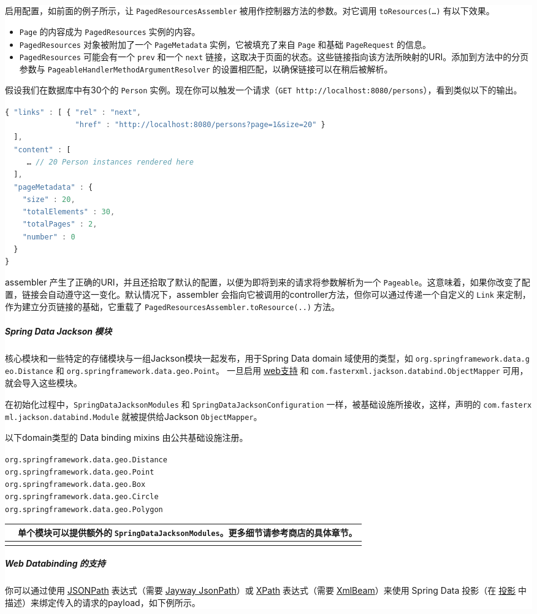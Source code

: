 启用配置，如前面的例子所示，让 `PagedResourcesAssembler` 被用作控制器方法的参数。对它调用 `toResources(…)` 有以下效果。

- `Page` 的内容成为 `PagedResources` 实例的内容。
- `PagedResources` 对象被附加了一个 `PageMetadata` 实例，它被填充了来自 `Page` 和基础 `PageRequest` 的信息。
- `PagedResources` 可能会有一个 `prev` 和一个 `next` 链接，这取决于页面的状态。这些链接指向该方法所映射的URI。添加到方法中的分页参数与 `PageableHandlerMethodArgumentResolver` 的设置相匹配，以确保链接可以在稍后被解析。

假设我们在数据库中有30个的 `Person` 实例。现在你可以触发一个请求（`GET http://localhost:8080/persons`），看到类似以下的输出。

```javascript
{ "links" : [ { "rel" : "next",
                "href" : "http://localhost:8080/persons?page=1&size=20" }
  ],
  "content" : [
     … // 20 Person instances rendered here
  ],
  "pageMetadata" : {
    "size" : 20,
    "totalElements" : 30,
    "totalPages" : 2,
    "number" : 0
  }
}
```

assembler 产生了正确的URI，并且还拾取了默认的配置，以便为即将到来的请求将参数解析为一个 `Pageable`。这意味着，如果你改变了配置，链接会自动遵守这一变化。默认情况下，assembler 会指向它被调用的controller方法，但你可以通过传递一个自定义的 `Link` 来定制，作为建立分页链接的基础，它重载了 `PagedResourcesAssembler.toResource(..)` 方法。

##### Spring Data Jackson 模块

核心模块和一些特定的存储模块与一组Jackson模块一起发布，用于Spring Data domain 域使用的类型，如 `org.springframework.data.geo.Distance` 和 `org.springframework.data.geo.Point`。 一旦启用 [web支持](https://springdoc.cn/spring-data-jpa/#core.web) 和 `com.fasterxml.jackson.databind.ObjectMapper` 可用，就会导入这些模块。

在初始化过程中，`SpringDataJacksonModules` 和 `SpringDataJacksonConfiguration` 一样，被基础设施所接收，这样，声明的 `com.fasterxml.jackson.databind.Module` 就被提供给Jackson `ObjectMapper`。

以下domain类型的 Data binding mixins 由公共基础设施注册。

```
org.springframework.data.geo.Distance
org.springframework.data.geo.Point
org.springframework.data.geo.Box
org.springframework.data.geo.Circle
org.springframework.data.geo.Polygon
```

|      | 单个模块可以提供额外的 `SpringDataJacksonModules`。更多细节请参考商店的具体章节。 |
| ---- | ------------------------------------------------------------ |
|      |                                                              |

##### Web Databinding 的支持

你可以通过使用 [JSONPath](https://goessner.net/articles/JsonPath/) 表达式（需要 [Jayway JsonPath](https://github.com/json-path/JsonPath)）或 [XPath](https://www.w3.org/TR/xpath-31/) 表达式（需要 [XmlBeam](https://xmlbeam.org/)）来使用 Spring Data 投影（在 [投影](https://springdoc.cn/spring-data-jpa/#projections) 中描述）来绑定传入的请求的payload，如下例所示。
